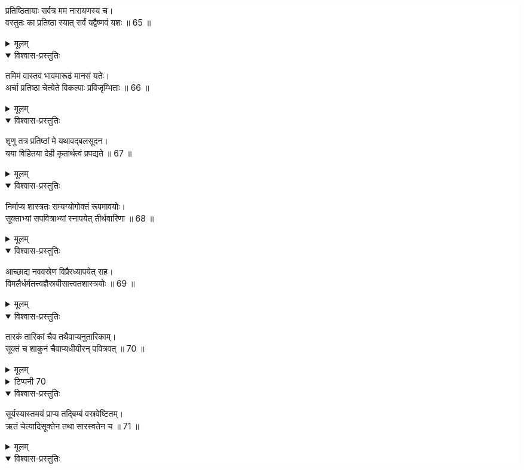 प्रतिष्ठितायाः सर्वत्र मम नारायणस्य च।  
वस्तुतः का प्रतिष्ठा स्यात् सर्वं यद्वैष्णवं यशः ॥ 65 ॥
</details>

<details><summary>मूलम्</summary></details>


<details open><summary>विश्वास-प्रस्तुतिः</summary>

तमिमं वास्तवं भावमारूढं मानसं यतेः।  
अर्चा प्रतिष्ठा चेत्येते विकल्पाः प्रविजृम्भिताः ॥ 66 ॥
</details>

<details><summary>मूलम्</summary></details>


<details open><summary>विश्वास-प्रस्तुतिः</summary>

शृणु तत्र प्रतिष्ठां मे यथावद्बलसूदन।  
यया विहितया देही कृतार्थत्वं प्रपद्यते ॥ 67 ॥
</details>

<details><summary>मूलम्</summary></details>


<details open><summary>विश्वास-प्रस्तुतिः</summary>

निर्माप्य शास्त्रतः सम्यग्योगोक्तं रूपमावयोः।  
सूक्ताभ्यां सपवित्राभ्यां स्नापयेत् तीर्थवारिणा ॥ 68 ॥
</details>

<details><summary>मूलम्</summary></details>


<details open><summary>विश्वास-प्रस्तुतिः</summary>

आच्छाद्य नववस्रेण विप्रैरध्यापयेत् सह।  
विमलैर्धर्मतत्त्वज्ञैस्रयीसात्त्वतशास्त्रयोः ॥ 69 ॥
</details>

<details><summary>मूलम्</summary></details>


<details open><summary>विश्वास-प्रस्तुतिः</summary>

तारकं तारिकां चैव तथैवाप्यनुतारिकाम्।  
सूक्तं च शाकुनं चैवाप्यधीयीरन् पवित्रवत् ॥ 70 ॥
</details>

<details><summary>मूलम्</summary></details>

<details><summary>टिप्पनी 70</summary></details>


<details open><summary>विश्वास-प्रस्तुतिः</summary>

सूर्यस्यास्तमयं प्राप्य तद्बिम्बं वस्रवेष्टितम्।  
ऋतं चेत्यादिसूक्तेन तथा सारस्वतेन च ॥ 71 ॥
</details>

<details><summary>मूलम्</summary></details>


<details open><summary>विश्वास-प्रस्तुतिः</summary>
